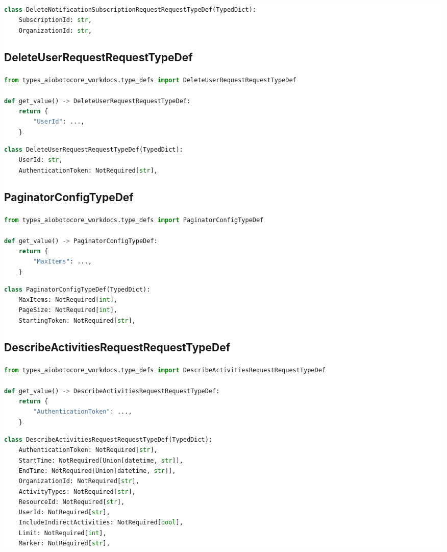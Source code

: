 ```python title="Definition"
class DeleteNotificationSubscriptionRequestRequestTypeDef(TypedDict):
    SubscriptionId: str,
    OrganizationId: str,
```

## DeleteUserRequestRequestTypeDef

```python title="Usage Example"
from types_aiobotocore_workdocs.type_defs import DeleteUserRequestRequestTypeDef

def get_value() -> DeleteUserRequestRequestTypeDef:
    return {
        "UserId": ...,
    }
```

```python title="Definition"
class DeleteUserRequestRequestTypeDef(TypedDict):
    UserId: str,
    AuthenticationToken: NotRequired[str],
```

## PaginatorConfigTypeDef

```python title="Usage Example"
from types_aiobotocore_workdocs.type_defs import PaginatorConfigTypeDef

def get_value() -> PaginatorConfigTypeDef:
    return {
        "MaxItems": ...,
    }
```

```python title="Definition"
class PaginatorConfigTypeDef(TypedDict):
    MaxItems: NotRequired[int],
    PageSize: NotRequired[int],
    StartingToken: NotRequired[str],
```

## DescribeActivitiesRequestRequestTypeDef

```python title="Usage Example"
from types_aiobotocore_workdocs.type_defs import DescribeActivitiesRequestRequestTypeDef

def get_value() -> DescribeActivitiesRequestRequestTypeDef:
    return {
        "AuthenticationToken": ...,
    }
```

```python title="Definition"
class DescribeActivitiesRequestRequestTypeDef(TypedDict):
    AuthenticationToken: NotRequired[str],
    StartTime: NotRequired[Union[datetime, str]],
    EndTime: NotRequired[Union[datetime, str]],
    OrganizationId: NotRequired[str],
    ActivityTypes: NotRequired[str],
    ResourceId: NotRequired[str],
    UserId: NotRequired[str],
    IncludeIndirectActivities: NotRequired[bool],
    Limit: NotRequired[int],
    Marker: NotRequired[str],
```
